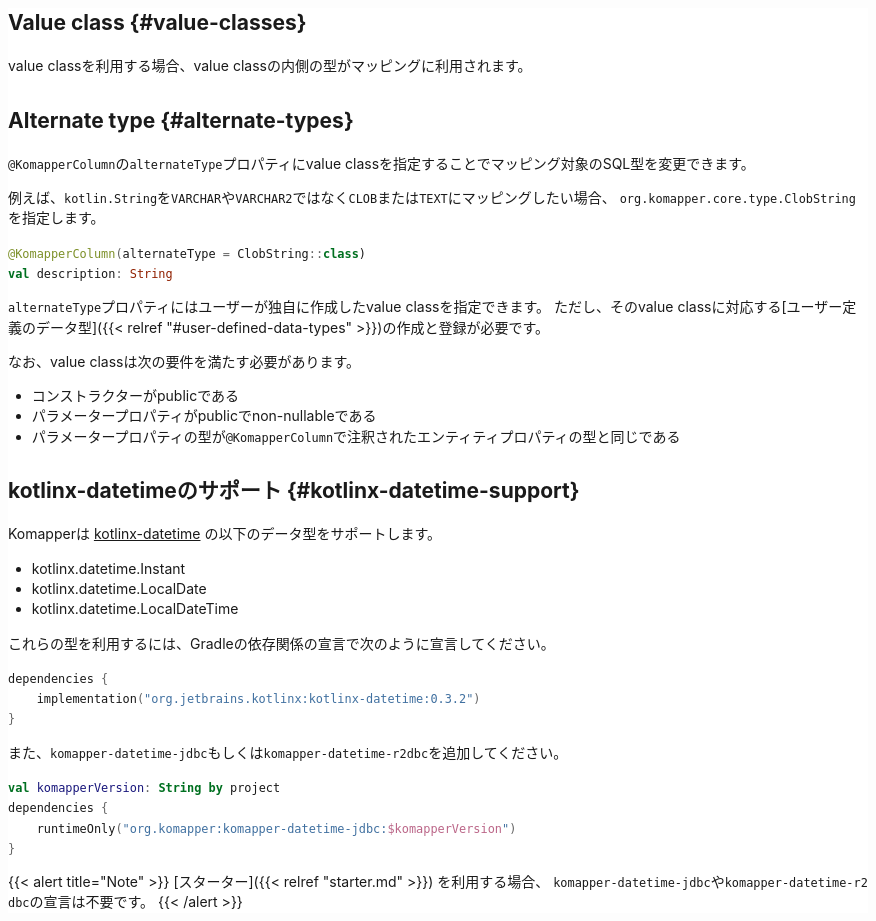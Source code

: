 ## Value class {#value-classes}

value classを利用する場合、value classの内側の型がマッピングに利用されます。

## Alternate type {#alternate-types}

`@KomapperColumn`の`alternateType`プロパティにvalue classを指定することでマッピング対象のSQL型を変更できます。

例えば、`kotlin.String`を`VARCHAR`や`VARCHAR2`ではなく`CLOB`または`TEXT`にマッピングしたい場合、
`org.komapper.core.type.ClobString`を指定します。

```kotlin
@KomapperColumn(alternateType = ClobString::class)
val description: String
```

`alternateType`プロパティにはユーザーが独自に作成したvalue classを指定できます。
ただし、そのvalue classに対応する[ユーザー定義のデータ型]({{< relref "#user-defined-data-types" >}})の作成と登録が必要です。

なお、value classは次の要件を満たす必要があります。

- コンストラクターがpublicである
- パラメータープロパティがpublicでnon-nullableである
- パラメータープロパティの型が`@KomapperColumn`で注釈されたエンティティプロパティの型と同じである

## kotlinx-datetimeのサポート {#kotlinx-datetime-support}

Komapperは [kotlinx-datetime](https://github.com/Kotlin/kotlinx-datetime) の以下のデータ型をサポートします。

- kotlinx.datetime.Instant
- kotlinx.datetime.LocalDate
- kotlinx.datetime.LocalDateTime

これらの型を利用するには、Gradleの依存関係の宣言で次のように宣言してください。

```kotlin
dependencies {
    implementation("org.jetbrains.kotlinx:kotlinx-datetime:0.3.2")
}
```

また、`komapper-datetime-jdbc`もしくは`komapper-datetime-r2dbc`を追加してください。

```kotlin
val komapperVersion: String by project
dependencies {
    runtimeOnly("org.komapper:komapper-datetime-jdbc:$komapperVersion")
}
```

{{< alert title="Note" >}}
[スターター]({{< relref "starter.md" >}}) を利用する場合、
`komapper-datetime-jdbc`や`komapper-datetime-r2dbc`の宣言は不要です。
{{< /alert >}}
